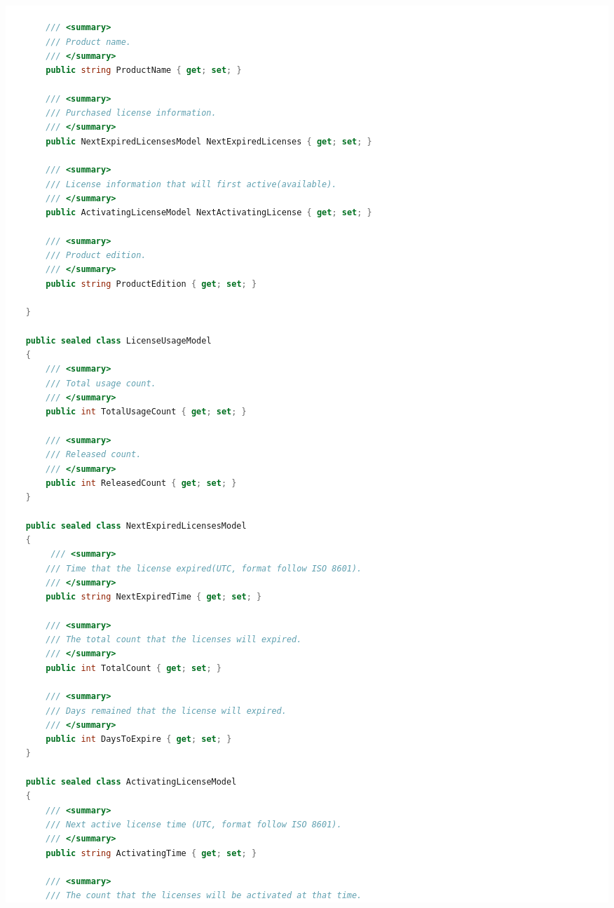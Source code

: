 ```csharp

        /// <summary>
        /// Product name.
        /// </summary>
        public string ProductName { get; set; }

        /// <summary>
        /// Purchased license information.
        /// </summary>
        public NextExpiredLicensesModel NextExpiredLicenses { get; set; }

        /// <summary>
        /// License information that will first active(available).
        /// </summary>
        public ActivatingLicenseModel NextActivatingLicense { get; set; }

        /// <summary>
        /// Product edition.
        /// </summary>
        public string ProductEdition { get; set; }
        
    }

    public sealed class LicenseUsageModel
    {
        /// <summary>
        /// Total usage count.
        /// </summary>
        public int TotalUsageCount { get; set; }

        /// <summary>
        /// Released count.
        /// </summary>
        public int ReleasedCount { get; set; }
    }

    public sealed class NextExpiredLicensesModel
    {
         /// <summary>
        /// Time that the license expired(UTC, format follow ISO 8601).
        /// </summary>
        public string NextExpiredTime { get; set; }

        /// <summary>
        /// The total count that the licenses will expired.
        /// </summary>
        public int TotalCount { get; set; }

        /// <summary>
        /// Days remained that the license will expired.
        /// </summary>
        public int DaysToExpire { get; set; }
    }

    public sealed class ActivatingLicenseModel
    {
        /// <summary>
        /// Next active license time (UTC, format follow ISO 8601).
        /// </summary>
        public string ActivatingTime { get; set; }

        /// <summary>
        /// The count that the licenses will be activated at that time.
```